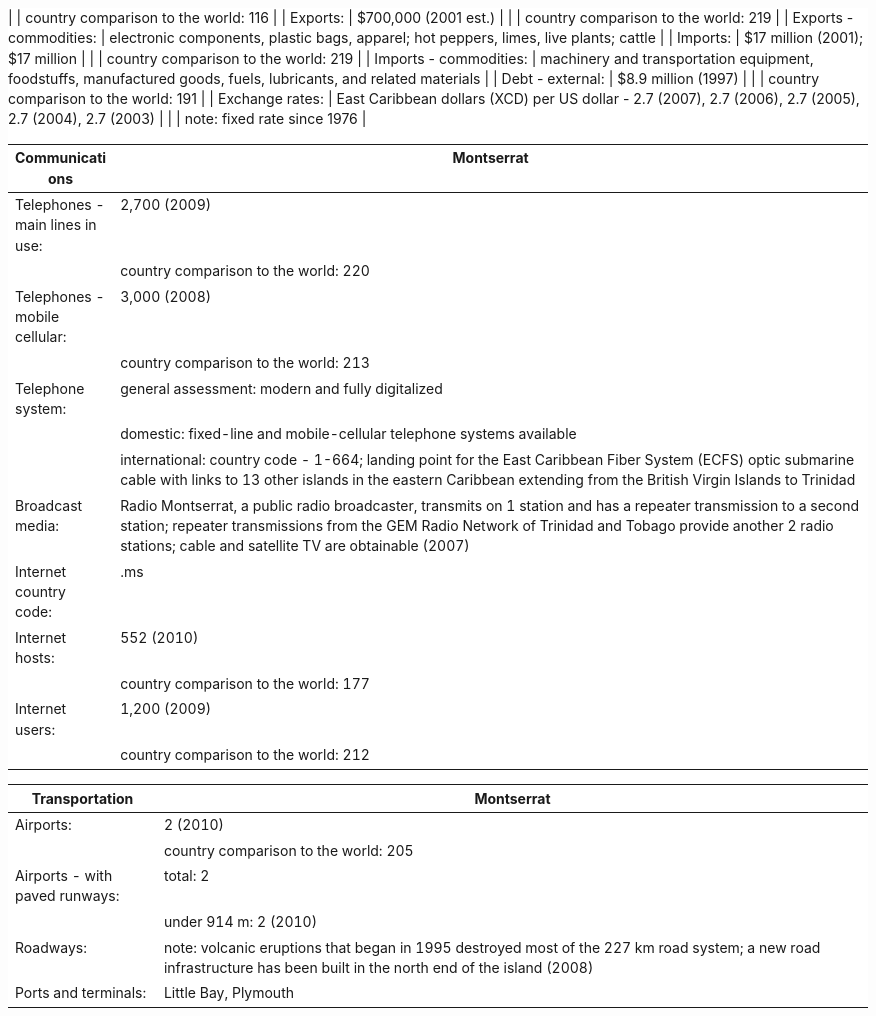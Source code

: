| | country comparison to the world: 116 |
| Exports: | $700,000 (2001 est.) |
| | country comparison to the world: 219 |
| Exports - commodities: | electronic components, plastic bags, apparel; hot peppers, limes, live plants; cattle |
| Imports: | $17 million (2001); $17 million |
| | country comparison to the world: 219 |
| Imports - commodities: | machinery and transportation equipment, foodstuffs, manufactured goods, fuels, lubricants, and related materials |
| Debt - external: | $8.9 million (1997) |
| | country comparison to the world: 191 |
| Exchange rates: | East Caribbean dollars (XCD) per US dollar - 2.7 (2007), 2.7 (2006), 2.7 (2005), 2.7 (2004), 2.7 (2003) |
| | note: fixed rate since 1976 |


| Communications | Montserrat |
| --- | --- |
| Telephones - main lines in use: | 2,700 (2009) |
| | country comparison to the world: 220 |
| Telephones - mobile cellular: | 3,000 (2008) |
| | country comparison to the world: 213 |
| Telephone system: | general assessment: modern and fully digitalized |
| | domestic: fixed-line and mobile-cellular telephone systems available |
| | international: country code - 1-664; landing point for the East Caribbean Fiber System (ECFS) optic submarine cable with links to 13 other islands in the eastern Caribbean extending from the British Virgin Islands to Trinidad |
| Broadcast media: | Radio Montserrat, a public radio broadcaster, transmits on 1 station and has a repeater transmission to a second station; repeater transmissions from the GEM Radio Network of Trinidad and Tobago provide another 2 radio stations; cable and satellite TV are obtainable (2007) |
| Internet country code: | .ms |
| Internet hosts: | 552 (2010) |
| | country comparison to the world: 177 |
| Internet users: | 1,200 (2009) |
| | country comparison to the world: 212 |


| Transportation | Montserrat |
| --- | --- |
| Airports: | 2 (2010) |
| | country comparison to the world: 205 |
| Airports - with paved runways: | total: 2 |
| | under 914 m: 2 (2010) |
| Roadways: | note: volcanic eruptions that began in 1995 destroyed most of the 227 km road system; a new road infrastructure has been built in the north end of the island (2008) |
| Ports and terminals: | Little Bay, Plymouth |
